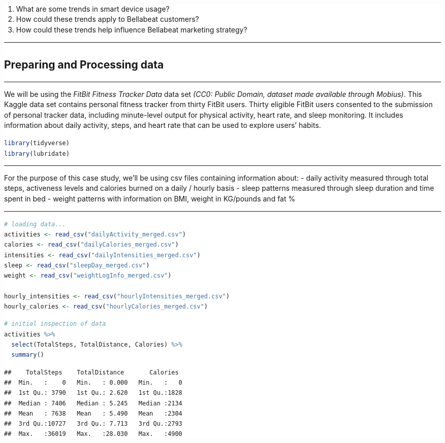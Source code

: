 1.  What are some trends in smart device usage?
2.  How could these trends apply to Bellabeat customers?
3.  How could these trends help influence Bellabeat marketing strategy?

------------------------------------------------------------------------

## Preparing and Processing data

------------------------------------------------------------------------

We will be using the *FitBit Fitness Tracker Data* data set *(CC0:
Public Domain, dataset made available through Mobius)*. This Kaggle data
set contains personal fitness tracker from thirty FitBit users. Thirty
eligible FitBit users consented to the submission of personal tracker
data, including minute-level output for physical activity, heart rate,
and sleep monitoring. It includes information about daily activity,
steps, and heart rate that can be used to explore users’ habits.

``` r
library(tidyverse)
library(lubridate)
```

------------------------------------------------------------------------

For the purpose of this case study, we’ll be using csv files containing
information about: - daily activity measured through total steps,
activeness levels and calories burned on a daily / hourly basis - sleep
patterns measured through sleep duration and time spent in bed - weight
patterns with information on BMI, weight in KG/pounds and fat %

------------------------------------------------------------------------

``` r
# loading data...
activities <- read_csv("dailyActivity_merged.csv")
calories <- read_csv("dailyCalories_merged.csv")
intensities <- read_csv("dailyIntensities_merged.csv")
sleep <- read_csv("sleepDay_merged.csv")
weight <- read_csv("weightLogInfo_merged.csv") 

hourly_intensities <- read_csv("hourlyIntensities_merged.csv")
hourly_calories <- read_csv("hourlyCalories_merged.csv")
```

``` r
# initial inspection of data
activities %>%
  select(TotalSteps, TotalDistance, Calories) %>%
  summary()
```

    ##    TotalSteps    TotalDistance       Calories   
    ##  Min.   :    0   Min.   : 0.000   Min.   :   0  
    ##  1st Qu.: 3790   1st Qu.: 2.620   1st Qu.:1828  
    ##  Median : 7406   Median : 5.245   Median :2134  
    ##  Mean   : 7638   Mean   : 5.490   Mean   :2304  
    ##  3rd Qu.:10727   3rd Qu.: 7.713   3rd Qu.:2793  
    ##  Max.   :36019   Max.   :28.030   Max.   :4900
